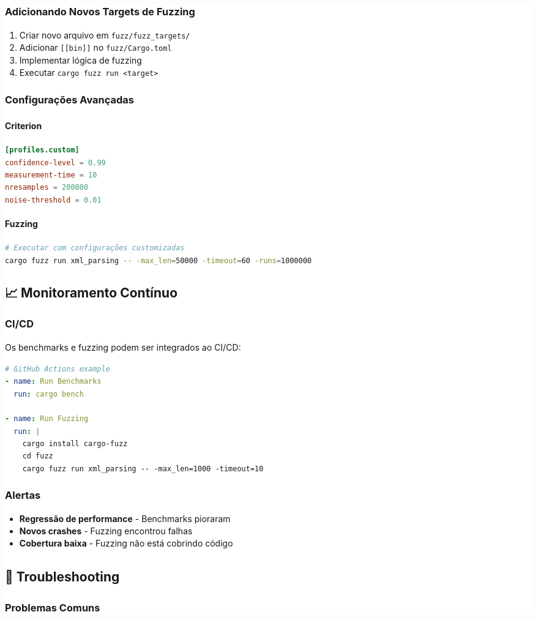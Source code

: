 ### Adicionando Novos Targets de Fuzzing

1. Criar novo arquivo em `fuzz/fuzz_targets/`
2. Adicionar `[[bin]]` no `fuzz/Cargo.toml`
3. Implementar lógica de fuzzing
4. Executar `cargo fuzz run <target>`

### Configurações Avançadas

#### Criterion

```toml
[profiles.custom]
confidence-level = 0.99
measurement-time = 10
nresamples = 200000
noise-threshold = 0.01
```

#### Fuzzing

```bash
# Executar com configurações customizadas
cargo fuzz run xml_parsing -- -max_len=50000 -timeout=60 -runs=1000000
```

## 📈 Monitoramento Contínuo

### CI/CD

Os benchmarks e fuzzing podem ser integrados ao CI/CD:

```yaml
# GitHub Actions example
- name: Run Benchmarks
  run: cargo bench

- name: Run Fuzzing
  run: |
    cargo install cargo-fuzz
    cd fuzz
    cargo fuzz run xml_parsing -- -max_len=1000 -timeout=10
```

### Alertas

- **Regressão de performance** - Benchmarks pioraram
- **Novos crashes** - Fuzzing encontrou falhas
- **Cobertura baixa** - Fuzzing não está cobrindo código

## 🔧 Troubleshooting

### Problemas Comuns

